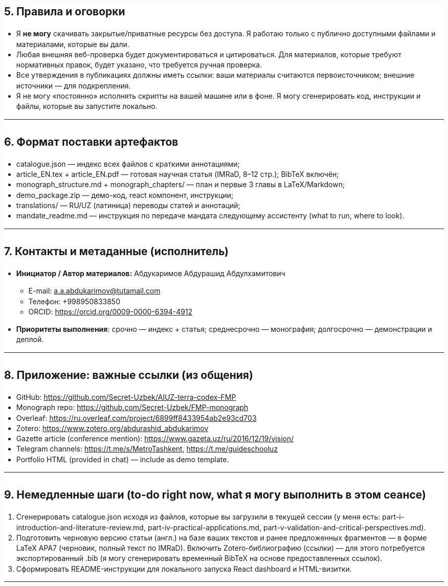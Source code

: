 
## 5. Правила и оговорки
- Я **не могу** скачивать закрытые/приватные ресурсы без доступа. Я работаю только с публично доступными файлами и материалами, которые вы дали.
- Любая внешняя веб-проверка будет документироваться и цитироваться. Для материалов, которые требуют нормативных правок, будет указано, что требуется ручная проверка.
- Все утверждения в публикациях должны иметь ссылки: ваши материалы считаются первоисточником; внешние источники — для подкрепления.
- Я не могу «постоянно» исполнять скрипты на вашей машине или в фоне. Я могу сгенерировать код, инструкции и файлы, которые вы запустите локально.

---

## 6. Формат поставки артефактов
- catalogue.json — индекс всех файлов с краткими аннотациями;
- article_EN.tex + article_EN.pdf — готовая научная статья (IMRaD, 8–12 стр.); BibTeX включён;
- monograph_structure.md + monograph_chapters/ — план и первые 3 главы в LaTeX/Markdown;
- demo_package.zip — демо-код, react компонент, инструкции;
- translations/ — RU/UZ (латиница) переводы статей и аннотаций;
- mandate_readme.md — инструкция по передаче мандата следующему ассистенту (what to run, where to look).

---

## 7. Контакты и метаданные (исполнитель)
- **Инициатор / Автор материалов:** Абдукаримов Абдурашид Абдулхамитович
  - E-mail: a.a.abdukarimov@tutamail.com
  - Телефон: +998950833850
  - ORCID: https://orcid.org/0009-0000-6394-4912

- **Приоритеты выполнения**: срочно — индекс + статья; среднесрочно — монография; долгосрочно — демонстрации и деплой.

---

## 8. Приложение: важные ссылки (из общения)
- GitHub: https://github.com/Secret-Uzbek/AIUZ-terra-codex-FMP
- Monograph repo: https://github.com/Secret-Uzbek/FMP-monograph
- Overleaf: https://ru.overleaf.com/project/6899ff8433954ab2e93cd703
- Zotero: https://www.zotero.org/abdurashid_abdukarimov
- Gazette article (conference mention): https://www.gazeta.uz/ru/2016/12/19/vision/
- Telegram channels: https://t.me/s/MetroTashkent, https://t.me/guideschooluz
- Portfolio HTML (provided in chat) — include as demo template.

---

## 9. Немедленные шаги (to-do right now, what я могу выполнить в этом сеансе)
1. Сгенерировать catalogue.json исходя из файлов, которые вы загрузили в текущей сессии (у меня есть: part-i-introduction-and-literature-review.md, part-iv-practical-applications.md, part-v-validation-and-critical-perspectives.md).
2. Подготовить черновую версию статьи (англ.) на базе ваших текстов и ранее предложенных фрагментов — в форме LaTeX APA7 (черновик, полный текст по IMRaD). Включить Zotero-библиографию (ссылки) — для этого потребуется экспортированный .bib (я могу сгенерировать временный BibTeX на основе предоставленных ссылок).
3. Сформировать README-инструкции для локального запуска React dashboard и HTML-визитки.

---